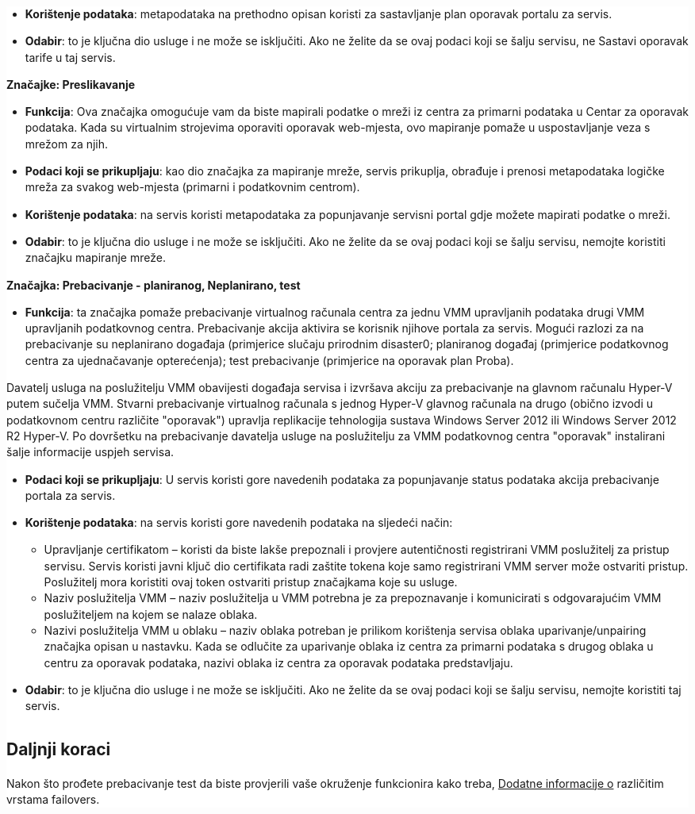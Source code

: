 - **Korištenje podataka**: metapodataka na prethodno opisan koristi za sastavljanje plan oporavak portalu za servis.

- **Odabir**: to je ključna dio usluge i ne može se isključiti. Ako ne želite da se ovaj podaci koji se šalju servisu, ne Sastavi oporavak tarife u taj servis.

**Značajke: Preslikavanje**

- **Funkcija**: Ova značajka omogućuje vam da biste mapirali podatke o mreži iz centra za primarni podataka u Centar za oporavak podataka. Kada su virtualnim strojevima oporaviti oporavak web-mjesta, ovo mapiranje pomaže u uspostavljanje veza s mrežom za njih.

- **Podaci koji se prikupljaju**: kao dio značajka za mapiranje mreže, servis prikuplja, obrađuje i prenosi metapodataka logičke mreža za svakog web-mjesta (primarni i podatkovnim centrom).

- **Korištenje podataka**: na servis koristi metapodataka za popunjavanje servisni portal gdje možete mapirati podatke o mreži.

- **Odabir**: to je ključna dio usluge i ne može se isključiti. Ako ne želite da se ovaj podaci koji se šalju servisu, nemojte koristiti značajku mapiranje mreže.

**Značajka: Prebacivanje - planiranog, Neplanirano, test**

- **Funkcija**: ta značajka pomaže prebacivanje virtualnog računala centra za jednu VMM upravljanih podataka drugi VMM upravljanih podatkovnog centra. Prebacivanje akcija aktivira se korisnik njihove portala za servis. Mogući razlozi za na prebacivanje su neplanirano događaja (primjerice slučaju prirodnim disaster0; planiranog događaj (primjerice podatkovnog centra za ujednačavanje opterećenja); test prebacivanje (primjerice na oporavak plan Proba).

Davatelj usluga na poslužitelju VMM obavijesti događaja servisa i izvršava akciju za prebacivanje na glavnom računalu Hyper-V putem sučelja VMM. Stvarni prebacivanje virtualnog računala s jednog Hyper-V glavnog računala na drugo (obično izvodi u podatkovnom centru različite "oporavak") upravlja replikacije tehnologija sustava Windows Server 2012 ili Windows Server 2012 R2 Hyper-V. Po dovršetku na prebacivanje davatelja usluge na poslužitelju za VMM podatkovnog centra "oporavak" instalirani šalje informacije uspjeh servisa.

- **Podaci koji se prikupljaju**: U servis koristi gore navedenih podataka za popunjavanje status podataka akcija prebacivanje portala za servis.

- **Korištenje podataka**: na servis koristi gore navedenih podataka na sljedeći način:

    - Upravljanje certifikatom – koristi da biste lakše prepoznali i provjere autentičnosti registrirani VMM poslužitelj za pristup servisu. Servis koristi javni ključ dio certifikata radi zaštite tokena koje samo registrirani VMM server može ostvariti pristup. Poslužitelj mora koristiti ovaj token ostvariti pristup značajkama koje su usluge.
    - Naziv poslužitelja VMM – naziv poslužitelja u VMM potrebna je za prepoznavanje i komunicirati s odgovarajućim VMM poslužiteljem na kojem se nalaze oblaka.
    - Nazivi poslužitelja VMM u oblaku – naziv oblaka potreban je prilikom korištenja servisa oblaka uparivanje/unpairing značajka opisan u nastavku. Kada se odlučite za uparivanje oblaka iz centra za primarni podataka s drugog oblaka u centru za oporavak podataka, nazivi oblaka iz centra za oporavak podataka predstavljaju.

- **Odabir**: to je ključna dio usluge i ne može se isključiti. Ako ne želite da se ovaj podaci koji se šalju servisu, nemojte koristiti taj servis.

## <a name="next-steps"></a>Daljnji koraci

Nakon što prođete prebacivanje test da biste provjerili vaše okruženje funkcionira kako treba, [Dodatne informacije o](site-recovery-failover.md) različitim vrstama failovers.
